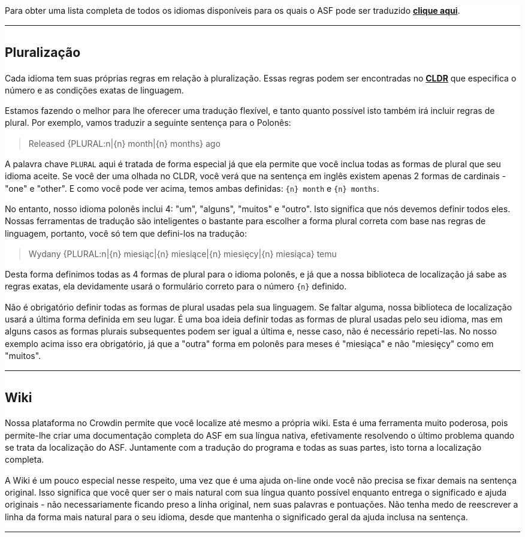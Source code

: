 Para obter uma lista completa de todos os idiomas disponíveis para os quais o ASF pode ser traduzido **[clique aqui](https://support.crowdin.com/api/language-codes)**.

---

## Pluralização

Cada idioma tem suas próprias regras em relação à pluralização. Essas regras podem ser encontradas no **[CLDR](https://unicode-org.github.io/cldr-staging/charts/latest/supplemental/language_plural_rules.html)** que especifica o número e as condições exatas de linguagem.

Estamos fazendo o melhor para lhe oferecer uma tradução flexível, e tanto quanto possível isto também irá incluir regras de plural. Por exemplo, vamos traduzir a seguinte sentença para o Polonês:

> Released {PLURAL:n|{n} month|{n} months} ago

A palavra chave `PLURAL` aqui é tratada de forma especial já que ela permite que você inclua todas as formas de plural que seu idioma aceite. Se você der uma olhada no CLDR, você verá que na sentença em inglês existem apenas 2 formas de cardinais - "one" e "other". E como você pode ver acima, temos ambas definidas: `{n} month` e `{n} months`.

No entanto, nosso idioma polonês inclui 4: "um", "alguns", "muitos" e "outro". Isto significa que nós devemos definir todos eles. Nossas ferramentas de tradução são inteligentes o bastante para escolher a forma plural correta com base nas regras de linguagem, portanto, você só tem que defini-los na tradução:

> Wydany {PLURAL:n|{n} miesiąc|{n} miesiące|{n} miesięcy|{n} miesiąca} temu

Desta forma definimos todas as 4 formas de plural para o idioma polonês, e já que a nossa biblioteca de localização já sabe as regras exatas, ela devidamente usará o formulário correto para o número `{n}` definido.

Não é obrigatório definir todas as formas de plural usadas pela sua linguagem. Se faltar alguma, nossa biblioteca de localização usará a última forma definida em seu lugar. É uma boa ideia definir todas as formas de plural usadas pelo seu idioma, mas em alguns casos as formas plurais subsequentes podem ser igual a última e, nesse caso, não é necessário repeti-las. No nosso exemplo acima isso era obrigatório, já que a "outra" forma em polonês para meses é "miesiąca" e não "miesięcy" como em "muitos".

---

## Wiki

Nossa plataforma no Crowdin permite que você localize até mesmo a própria wiki. Esta é uma ferramenta muito poderosa, pois permite-lhe criar uma documentação completa do ASF em sua língua nativa, efetivamente resolvendo o último problema quando se trata da localização do ASF. Juntamente com a tradução do programa e todas as suas partes, isto torna a localização completa.

A Wiki é um pouco especial nesse respeito, uma vez que é uma ajuda on-line onde você não precisa se fixar demais na sentença original. Isso significa que você quer ser o mais natural com sua língua quanto possível enquanto entrega o significado e ajuda originais - não necessariamente ficando preso a linha original, nem suas palavras e pontuações. Não tenha medo de reescrever a linha da forma mais natural para o seu idioma, desde que mantenha o significado geral da ajuda inclusa na sentença.

---
